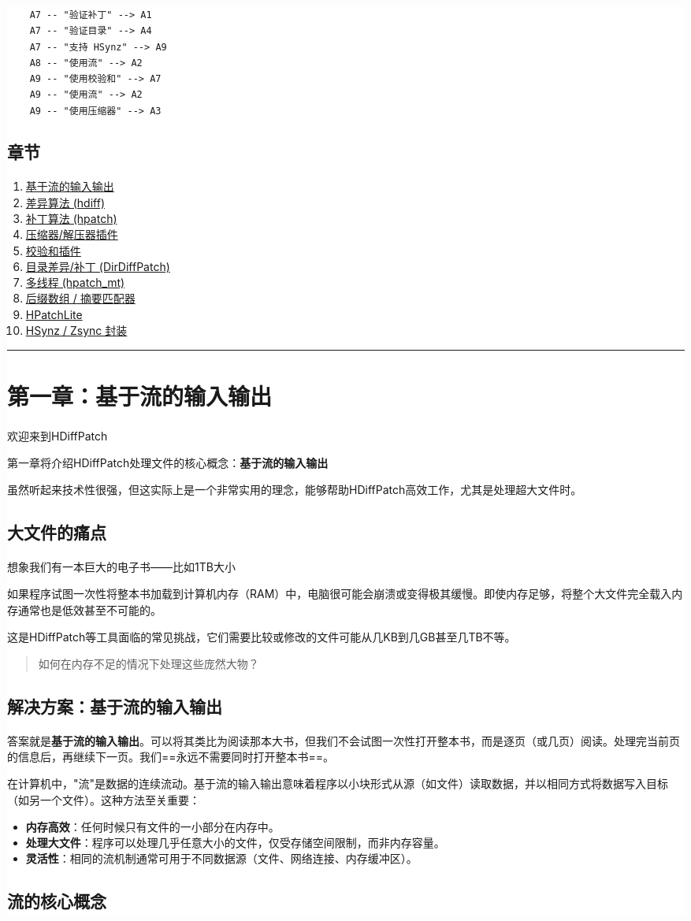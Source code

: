 ```mermaid
    A7 -- "验证补丁" --> A1
    A7 -- "验证目录" --> A4
    A7 -- "支持 HSynz" --> A9
    A8 -- "使用流" --> A2
    A9 -- "使用校验和" --> A7
    A9 -- "使用流" --> A2
    A9 -- "使用压缩器" --> A3
```

## 章节

1. [基于流的输入输出](01_stream_based_i_o_.md)
2. [差异算法 (hdiff)](02_diff_algorithm__hdiff__.md)
3. [补丁算法 (hpatch)](03_patch_algorithm__hpatch__.md)
4. [压缩器/解压器插件](04_compressor_decompressor_plugins_.md)
5. [校验和插件](05_checksum_plugins_.md)
6. [目录差异/补丁 (DirDiffPatch)](06_directory_diff_patch__dirdiffpatch__.md)
7. [多线程 (hpatch_mt)](07_multi_threading__hpatch_mt__.md)
8. [后缀数组 / 摘要匹配器](08_suffix_array___digest_matcher_.md)
9. [HPatchLite](09_hpatchlite_.md)
10. [HSynz / Zsync 封装](10_hsynz___zsync_wrapper_.md)

---

# 第一章：基于流的输入输出

欢迎来到HDiffPatch

第一章将介绍HDiffPatch处理文件的核心概念：**基于流的输入输出**

虽然听起来技术性很强，但这实际上是一个非常实用的理念，能够帮助HDiffPatch高效工作，尤其是处理超大文件时。

## 大文件的痛点

想象我们有一本巨大的电子书——比如1TB大小

如果程序试图一次性将整本书加载到计算机内存（RAM）中，电脑很可能会崩溃或变得极其缓慢。即使内存足够，将整个大文件完全载入内存通常也是低效甚至不可能的。

这是HDiffPatch等工具面临的常见挑战，它们需要比较或修改的文件可能从几KB到几GB甚至几TB不等。

> 如何在内存不足的情况下处理这些庞然大物？

## 解决方案：基于流的输入输出

答案就是**基于流的输入输出**。可以将其类比为阅读那本大书，但我们不会试图一次性打开整本书，而是逐页（或几页）阅读。处理完当前页的信息后，再继续下一页。我们==永远不需要同时打开整本书==。

在计算机中，"流"是数据的连续流动。基于流的输入输出意味着程序以小块形式从源（如文件）读取数据，并以相同方式将数据写入目标（如另一个文件）。这种方法至关重要：

*   **内存高效**：任何时候只有文件的一小部分在内存中。
*   **处理大文件**：程序可以处理几乎任意大小的文件，仅受存储空间限制，而非内存容量。
*   **灵活性**：相同的流机制通常可用于不同数据源（文件、网络连接、内存缓冲区）。

## 流的核心概念
